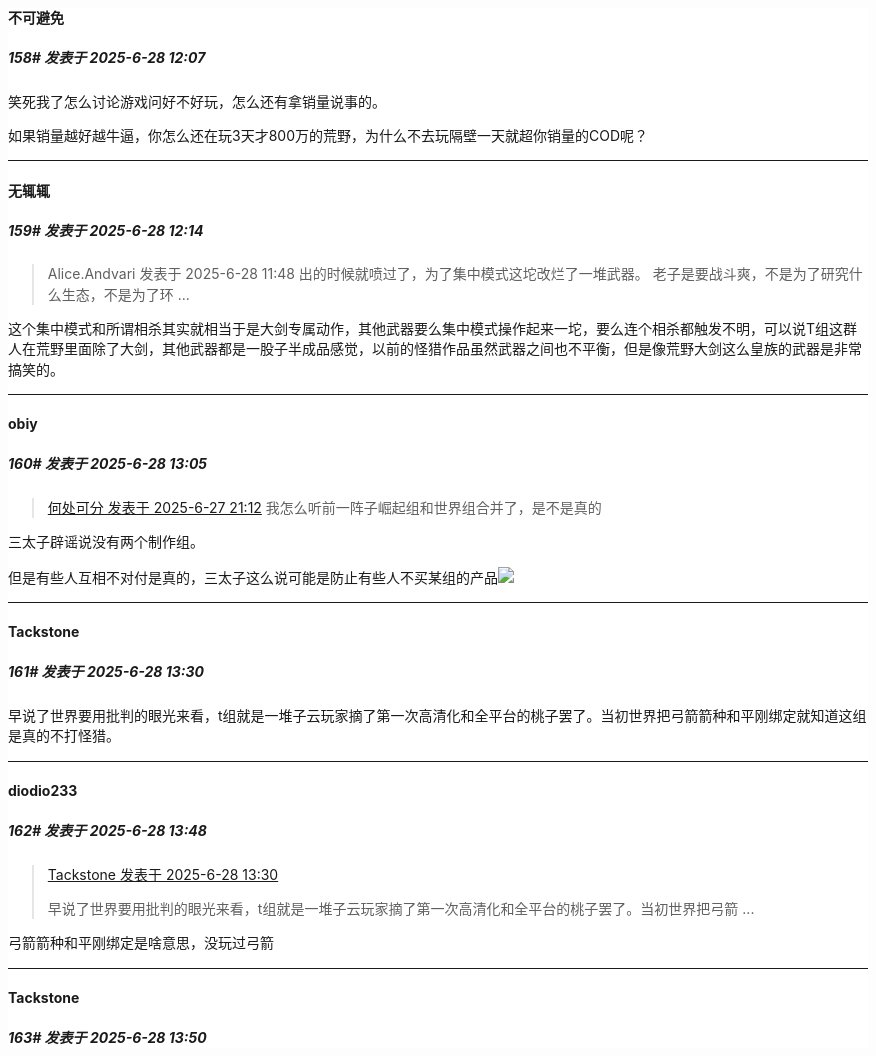 ####  不可避免  
##### 158#       发表于 2025-6-28 12:07

笑死我了怎么讨论游戏问好不好玩，怎么还有拿销量说事的。

如果销量越好越牛逼，你怎么还在玩3天才800万的荒野，为什么不去玩隔壁一天就超你销量的COD呢？


*****

####  无辄辄  
##### 159#       发表于 2025-6-28 12:14

<blockquote>Alice.Andvari 发表于 2025-6-28 11:48
出的时候就喷过了，为了集中模式这坨改烂了一堆武器。
老子是要战斗爽，不是为了研究什么生态，不是为了环 ...</blockquote>
这个集中模式和所谓相杀其实就相当于是大剑专属动作，其他武器要么集中模式操作起来一坨，要么连个相杀都触发不明，可以说T组这群人在荒野里面除了大剑，其他武器都是一股子半成品感觉，以前的怪猎作品虽然武器之间也不平衡，但是像荒野大剑这么皇族的武器是非常搞笑的。


*****

####  obiy  
##### 160#       发表于 2025-6-28 13:05

<blockquote><a href="httphttps://stage1st.com/2b/forum.php?mod=redirect&amp;goto=findpost&amp;pid=68011887&amp;ptid=2254978" target="_blank">何处可分 发表于 2025-6-27 21:12</a>
我怎么听前一阵子崛起组和世界组合并了，是不是真的</blockquote>
三太子辟谣说没有两个制作组。

但是有些人互相不对付是真的，三太子这么说可能是防止有些人不买某组的产品<img src="https://static.stage1st.com/image/smiley/face2017/037.png" referrerpolicy="no-referrer">


*****

####  Tackstone  
##### 161#       发表于 2025-6-28 13:30

早说了世界要用批判的眼光来看，t组就是一堆子云玩家摘了第一次高清化和全平台的桃子罢了。当初世界把弓箭箭种和平刚绑定就知道这组是真的不打怪猎。


*****

####  diodio233  
##### 162#       发表于 2025-6-28 13:48

<blockquote><a href="httphttps://stage1st.com/2b/forum.php?mod=redirect&amp;goto=findpost&amp;pid=68013876&amp;ptid=2254978" target="_blank">Tackstone 发表于 2025-6-28 13:30</a>

早说了世界要用批判的眼光来看，t组就是一堆子云玩家摘了第一次高清化和全平台的桃子罢了。当初世界把弓箭 ...</blockquote>
弓箭箭种和平刚绑定是啥意思，没玩过弓箭

*****

####  Tackstone  
##### 163#       发表于 2025-6-28 13:50
